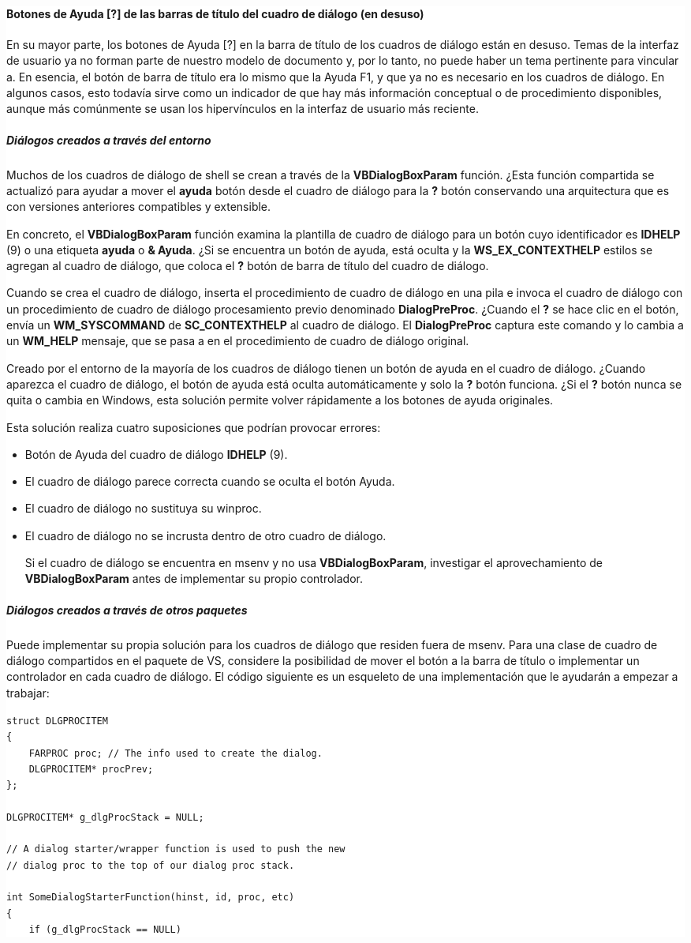#### <a name="help--buttons-in-dialog-title-bars-deprecated"></a>Botones de Ayuda [?] de las barras de título del cuadro de diálogo (en desuso)
 En su mayor parte, los botones de Ayuda [?] en la barra de título de los cuadros de diálogo están en desuso. Temas de la interfaz de usuario ya no forman parte de nuestro modelo de documento y, por lo tanto, no puede haber un tema pertinente para vincular a. En esencia, el botón de barra de título era lo mismo que la Ayuda F1, y que ya no es necesario en los cuadros de diálogo. En algunos casos, esto todavía sirve como un indicador de que hay más información conceptual o de procedimiento disponibles, aunque más comúnmente se usan los hipervínculos en la interfaz de usuario más reciente.

##### <a name="dialogs-created-through-the-environment"></a>Diálogos creados a través del entorno
 Muchos de los cuadros de diálogo de shell se crean a través de la **VBDialogBoxParam** función. ¿Esta función compartida se actualizó para ayudar a mover el **ayuda** botón desde el cuadro de diálogo para la **?** botón conservando una arquitectura que es con versiones anteriores compatibles y extensible.

 En concreto, el **VBDialogBoxParam** función examina la plantilla de cuadro de diálogo para un botón cuyo identificador es **IDHELP** (9) o una etiqueta **ayuda** o **& Ayuda**. ¿Si se encuentra un botón de ayuda, está oculta y la **WS_EX_CONTEXTHELP** estilos se agregan al cuadro de diálogo, que coloca el **?** botón de barra de título del cuadro de diálogo.

 Cuando se crea el cuadro de diálogo, inserta el procedimiento de cuadro de diálogo en una pila e invoca el cuadro de diálogo con un procedimiento de cuadro de diálogo procesamiento previo denominado **DialogPreProc**. ¿Cuando el **?** se hace clic en el botón, envía un **WM_SYSCOMMAND** de **SC_CONTEXTHELP** al cuadro de diálogo. El **DialogPreProc** captura este comando y lo cambia a un **WM_HELP** mensaje, que se pasa a en el procedimiento de cuadro de diálogo original.

 Creado por el entorno de la mayoría de los cuadros de diálogo tienen un botón de ayuda en el cuadro de diálogo. ¿Cuando aparezca el cuadro de diálogo, el botón de ayuda está oculta automáticamente y solo la **?** botón funciona. ¿Si el **?** botón nunca se quita o cambia en Windows, esta solución permite volver rápidamente a los botones de ayuda originales.

 Esta solución realiza cuatro suposiciones que podrían provocar errores:

- Botón de Ayuda del cuadro de diálogo **IDHELP** (9).

- El cuadro de diálogo parece correcta cuando se oculta el botón Ayuda.

- El cuadro de diálogo no sustituya su winproc.

- El cuadro de diálogo no se incrusta dentro de otro cuadro de diálogo.

  Si el cuadro de diálogo se encuentra en msenv y no usa **VBDialogBoxParam**, investigar el aprovechamiento de **VBDialogBoxParam** antes de implementar su propio controlador.

##### <a name="dialogs-created-through-other-packages"></a>Diálogos creados a través de otros paquetes
 Puede implementar su propia solución para los cuadros de diálogo que residen fuera de msenv. Para una clase de cuadro de diálogo compartidos en el paquete de VS, considere la posibilidad de mover el botón a la barra de título o implementar un controlador en cada cuadro de diálogo. El código siguiente es un esqueleto de una implementación que le ayudarán a empezar a trabajar:

```
struct DLGPROCITEM
{
    FARPROC proc; // The info used to create the dialog.
    DLGPROCITEM* procPrev;
};

DLGPROCITEM* g_dlgProcStack = NULL;

// A dialog starter/wrapper function is used to push the new
// dialog proc to the top of our dialog proc stack.

int SomeDialogStarterFunction(hinst, id, proc, etc)
{
    if (g_dlgProcStack == NULL)
```